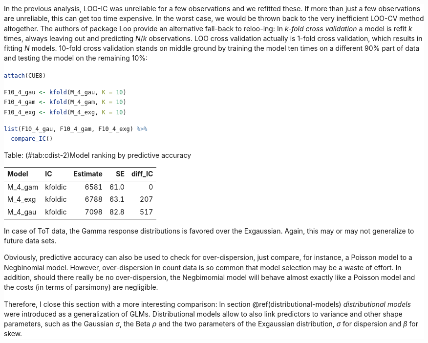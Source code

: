 In the previous analysis, LOO-IC was unreliable for  a few observations and we refitted these. If more than just a few observations are unreliable, this can get too time expensive. In the worst case, we would be thrown back to the very inefficient LOO-CV method altogether. The authors of package Loo provide an alternative fall-back to reloo-ing: In *k-fold cross validation* a model is refit $k$ times, always leaving out and predicting $N/k$ observations. LOO cross validation actually is 1-fold cross validation, which results in fitting $N$ models. 10-fold cross validation stands on middle ground by training the model ten times on a different 90% part of data and testing the model on the remaining 10%:


```r
attach(CUE8)
```



```r
F10_4_gau <- kfold(M_4_gau, K = 10)
F10_4_gam <- kfold(M_4_gam, K = 10)
F10_4_exg <- kfold(M_4_exg, K = 10)
```






```r
list(F10_4_gau, F10_4_gam, F10_4_exg) %>% 
  compare_IC()
```



Table: (\#tab:cdist-2)Model ranking by predictive accuracy

|Model   |IC      | Estimate|   SE| diff_IC|
|:-------|:-------|--------:|----:|-------:|
|M_4_gam |kfoldic |     6581| 61.0|       0|
|M_4_exg |kfoldic |     6788| 63.1|     207|
|M_4_gau |kfoldic |     7098| 82.8|     517|



```r

```

In case of ToT data, the Gamma response distributions is favored over the Exgaussian. Again, this may or may not generalize to future data sets.  

Obviously, predictive accuracy can also be used to check for over-dispersion, just compare, for instance, a Poisson model to  a Negbinomial model. However, over-dispersion in count data is so common that model selection may be a waste of effort. In addition, should there really be no over-dispersion, the Negbimomial model will behave almost exactly like a Poisson model and the costs (in terms of parsimony) are negligible.

Therefore, I close this section with a more interesting comparison:  In section \@ref(distributional-models) *distributional models* were introduced as a generalization  of GLMs. Distributional models allow to also link predictors to variance and other shape parameters, such as the Gaussian $\sigma$, the Beta $\rho$ and the two parameters of the Exgaussian distribution, $\sigma$ for dispersion and $\beta$ for skew. 
